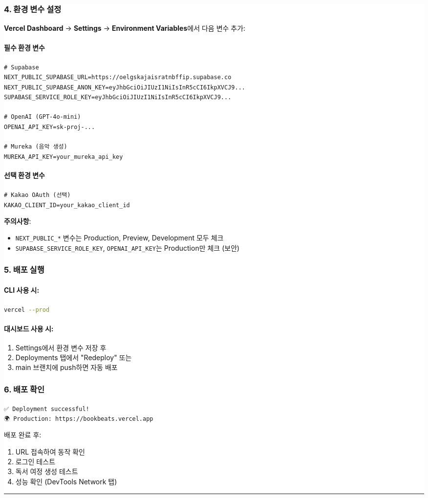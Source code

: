 ### 4. 환경 변수 설정

**Vercel Dashboard** → **Settings** → **Environment Variables**에서 다음 변수 추가:

#### 필수 환경 변수

```env
# Supabase
NEXT_PUBLIC_SUPABASE_URL=https://oelgskajaisratnbffip.supabase.co
NEXT_PUBLIC_SUPABASE_ANON_KEY=eyJhbGciOiJIUzI1NiIsInR5cCI6IkpXVCJ9...
SUPABASE_SERVICE_ROLE_KEY=eyJhbGciOiJIUzI1NiIsInR5cCI6IkpXVCJ9...

# OpenAI (GPT-4o-mini)
OPENAI_API_KEY=sk-proj-...

# Mureka (음악 생성)
MUREKA_API_KEY=your_mureka_api_key
```

#### 선택 환경 변수

```env
# Kakao OAuth (선택)
KAKAO_CLIENT_ID=your_kakao_client_id
```

**주의사항**:
- `NEXT_PUBLIC_*` 변수는 Production, Preview, Development 모두 체크
- `SUPABASE_SERVICE_ROLE_KEY`, `OPENAI_API_KEY`는 Production만 체크 (보안)

### 5. 배포 실행

#### CLI 사용 시:

```bash
vercel --prod
```

#### 대시보드 사용 시:

1. Settings에서 환경 변수 저장 후
2. Deployments 탭에서 "Redeploy" 또는
3. main 브랜치에 push하면 자동 배포

### 6. 배포 확인

```
✅ Deployment successful!
🌍 Production: https://bookbeats.vercel.app
```

배포 완료 후:
1. URL 접속하여 동작 확인
2. 로그인 테스트
3. 독서 여정 생성 테스트
4. 성능 확인 (DevTools Network 탭)

---